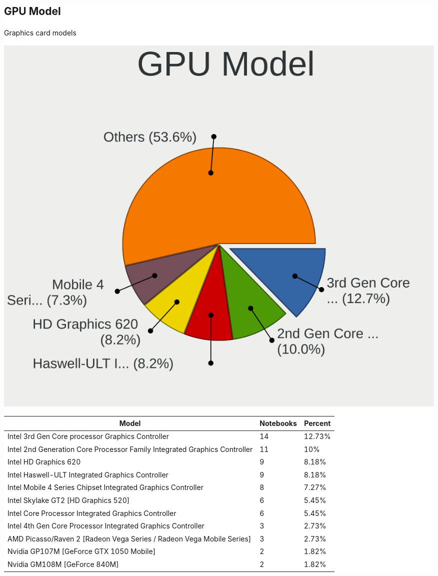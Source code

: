 GPU Model
---------

Graphics card models

![GPU Model](./images/pie_chart_bsd/gpu_model.svg)


| Model                                                                              | Notebooks | Percent |
|------------------------------------------------------------------------------------|-----------|---------|
| Intel 3rd Gen Core processor Graphics Controller                                   | 14        | 12.73%  |
| Intel 2nd Generation Core Processor Family Integrated Graphics Controller          | 11        | 10%     |
| Intel HD Graphics 620                                                              | 9         | 8.18%   |
| Intel Haswell-ULT Integrated Graphics Controller                                   | 9         | 8.18%   |
| Intel Mobile 4 Series Chipset Integrated Graphics Controller                       | 8         | 7.27%   |
| Intel Skylake GT2 [HD Graphics 520]                                                | 6         | 5.45%   |
| Intel Core Processor Integrated Graphics Controller                                | 6         | 5.45%   |
| Intel 4th Gen Core Processor Integrated Graphics Controller                        | 3         | 2.73%   |
| AMD Picasso/Raven 2 [Radeon Vega Series / Radeon Vega Mobile Series]               | 3         | 2.73%   |
| Nvidia GP107M [GeForce GTX 1050 Mobile]                                            | 2         | 1.82%   |
| Nvidia GM108M [GeForce 840M]                                                       | 2         | 1.82%   |